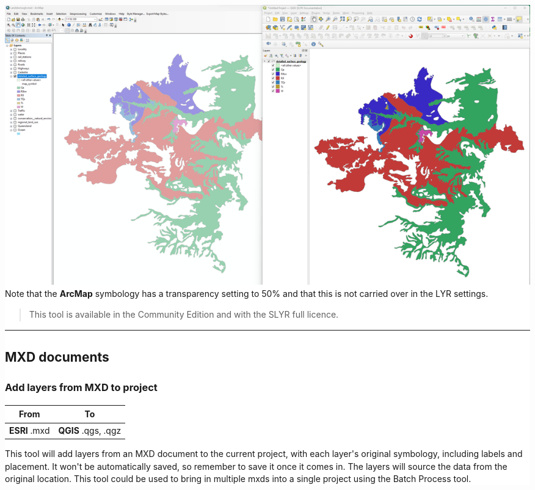![Detailed Geology in QGIS and ArcMap using set style from layer tool](../images/style-from-lyr2.png)
Note that the **ArcMap** symbology has a transparency setting to 50% and that
this is not carried over in the LYR settings.

> This tool is available in the Community Edition and with the SLYR full
> licence.

***

## MXD documents

### Add layers from MXD to project

| From          | To                  |
|---------------|---------------------|
| **ESRI** .mxd | **QGIS** .qgs, .qgz | 

This tool will add layers from an MXD document to the current project, with
each layer's original symbology, including labels and placement. It won't be
automatically saved, so remember to save it once it comes in. The layers will
source the data from the original location. This tool could be used to bring in
multiple mxds into a single project using the Batch Process tool.
